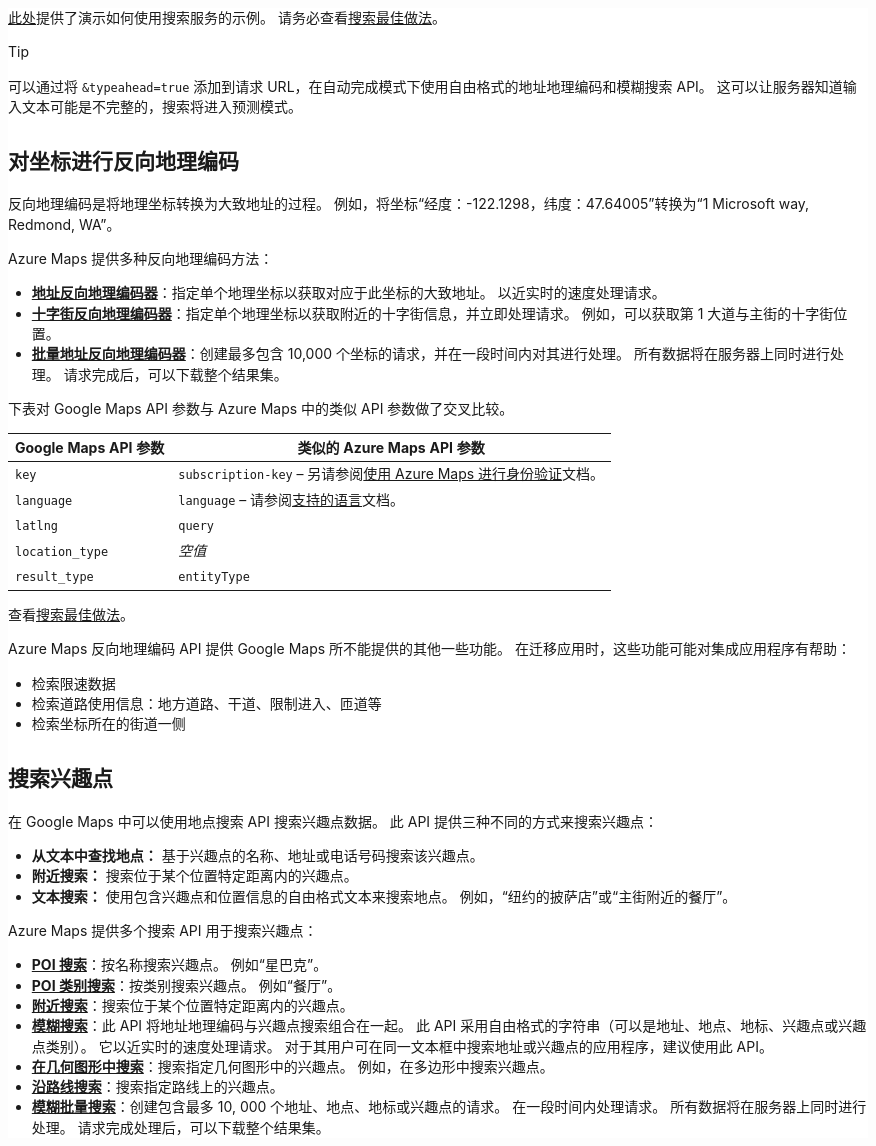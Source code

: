[此处](how-to-search-for-address.md)提供了演示如何使用搜索服务的示例。 请务必查看[搜索最佳做法](how-to-use-best-practices-for-search.md)。

> [!TIP]
> 可以通过将 `&typeahead=true` 添加到请求 URL，在自动完成模式下使用自由格式的地址地理编码和模糊搜索 API。 这可以让服务器知道输入文本可能是不完整的，搜索将进入预测模式。

## <a name="reverse-geocode-a-coordinate"></a>对坐标进行反向地理编码

反向地理编码是将地理坐标转换为大致地址的过程。 例如，将坐标“经度：-122.1298，纬度：47.64005”转换为“1 Microsoft way, Redmond, WA”。

Azure Maps 提供多种反向地理编码方法：

- [**地址反向地理编码器**](/rest/api/maps/search/getsearchaddressreverse)：指定单个地理坐标以获取对应于此坐标的大致地址。 以近实时的速度处理请求。
- [**十字街反向地理编码器**](/rest/api/maps/search/getsearchaddressreversecrossstreet)：指定单个地理坐标以获取附近的十字街信息，并立即处理请求。 例如，可以获取第 1 大道与主街的十字街位置。
- [**批量地址反向地理编码器**](/rest/api/maps/search/postsearchaddressreversebatchpreview)：创建最多包含 10,000 个坐标的请求，并在一段时间内对其进行处理。 所有数据将在服务器上同时进行处理。 请求完成后，可以下载整个结果集。

下表对 Google Maps API 参数与 Azure Maps 中的类似 API 参数做了交叉比较。

| Google Maps API 参数   | 类似的 Azure Maps API 参数   |
|-----------------------------|---------------------------------------|
| `key`                       | `subscription-key` – 另请参阅[使用 Azure Maps 进行身份验证](azure-maps-authentication.md)文档。 |
| `language`                  | `language` – 请参阅[支持的语言](supported-languages.md)文档。  |
| `latlng`                    | `query`  |
| `location_type`             | *空值*     |
| `result_type`               | `entityType`    |

查看[搜索最佳做法](how-to-use-best-practices-for-search.md)。

Azure Maps 反向地理编码 API 提供 Google Maps 所不能提供的其他一些功能。 在迁移应用时，这些功能可能对集成应用程序有帮助：

* 检索限速数据
* 检索道路使用信息：地方道路、干道、限制进入、匝道等
* 检索坐标所在的街道一侧

## <a name="search-for-points-of-interest"></a>搜索兴趣点

在 Google Maps 中可以使用地点搜索 API 搜索兴趣点数据。 此 API 提供三种不同的方式来搜索兴趣点：

* **从文本中查找地点：** 基于兴趣点的名称、地址或电话号码搜索该兴趣点。
* **附近搜索：** 搜索位于某个位置特定距离内的兴趣点。
* **文本搜索：** 使用包含兴趣点和位置信息的自由格式文本来搜索地点。 例如，“纽约的披萨店”或“主街附近的餐厅”。

Azure Maps 提供多个搜索 API 用于搜索兴趣点：

- [**POI 搜索**](/rest/api/maps/search/getsearchpoi)：按名称搜索兴趣点。 例如“星巴克”。
- [**POI 类别搜索**](/rest/api/maps/search/getsearchpoicategory)：按类别搜索兴趣点。 例如“餐厅”。
- [**附近搜索**](/rest/api/maps/search/getsearchnearby)：搜索位于某个位置特定距离内的兴趣点。
- [**模糊搜索**](/rest/api/maps/search/getsearchfuzzy)：此 API 将地址地理编码与兴趣点搜索组合在一起。 此 API 采用自由格式的字符串（可以是地址、地点、地标、兴趣点或兴趣点类别）。 它以近实时的速度处理请求。 对于其用户可在同一文本框中搜索地址或兴趣点的应用程序，建议使用此 API。
- [**在几何图形中搜索**](/rest/api/maps/search/postsearchinsidegeometry)：搜索指定几何图形中的兴趣点。 例如，在多边形中搜索兴趣点。
- [**沿路线搜索**](/rest/api/maps/search/postsearchalongroute)：搜索指定路线上的兴趣点。
- [**模糊批量搜索**](/rest/api/maps/search/postsearchfuzzybatchpreview)：创建包含最多 10, 000 个地址、地点、地标或兴趣点的请求。 在一段时间内处理请求。 所有数据将在服务器上同时进行处理。 请求完成处理后，可以下载整个结果集。
